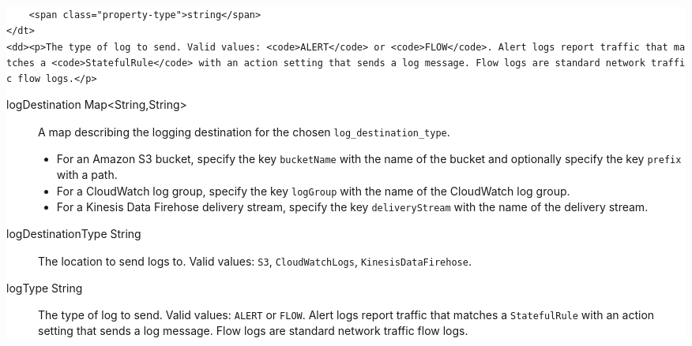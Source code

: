         <span class="property-type">string</span>
    </dt>
    <dd><p>The type of log to send. Valid values: <code>ALERT</code> or <code>FLOW</code>. Alert logs report traffic that matches a <code>StatefulRule</code> with an action setting that sends a log message. Flow logs are standard network traffic flow logs.</p>
</dd></dl>
</pulumi-choosable>
</div>

<div>
<pulumi-choosable type="language" values="java">
<dl class="resources-properties"><dt class="property-required"
            title="Required">
        <span id="logdestination_java">
<a data-swiftype-name="resource-property" data-swiftype-type="text" href="#logdestination_java" style="color: inherit; text-decoration: inherit;">log<wbr>Destination</a>
</span>
        <span class="property-indicator"></span>
        <span class="property-type">Map&lt;String,String&gt;</span>
    </dt>
    <dd><p>A map describing the logging destination for the chosen <code>log_destination_type</code>.</p>
<ul>
<li>For an Amazon S3 bucket, specify the key <code>bucketName</code> with the name of the bucket and optionally specify the key <code>prefix</code> with a path.</li>
<li>For a CloudWatch log group, specify the key <code>logGroup</code> with the name of the CloudWatch log group.</li>
<li>For a Kinesis Data Firehose delivery stream, specify the key <code>deliveryStream</code> with the name of the delivery stream.</li>
</ul>
</dd><dt class="property-required"
            title="Required">
        <span id="logdestinationtype_java">
<a data-swiftype-name="resource-property" data-swiftype-type="text" href="#logdestinationtype_java" style="color: inherit; text-decoration: inherit;">log<wbr>Destination<wbr>Type</a>
</span>
        <span class="property-indicator"></span>
        <span class="property-type">String</span>
    </dt>
    <dd><p>The location to send logs to. Valid values: <code>S3</code>, <code>CloudWatchLogs</code>, <code>KinesisDataFirehose</code>.</p>
</dd><dt class="property-required"
            title="Required">
        <span id="logtype_java">
<a data-swiftype-name="resource-property" data-swiftype-type="text" href="#logtype_java" style="color: inherit; text-decoration: inherit;">log<wbr>Type</a>
</span>
        <span class="property-indicator"></span>
        <span class="property-type">String</span>
    </dt>
    <dd><p>The type of log to send. Valid values: <code>ALERT</code> or <code>FLOW</code>. Alert logs report traffic that matches a <code>StatefulRule</code> with an action setting that sends a log message. Flow logs are standard network traffic flow logs.</p>
</dd></dl>
</pulumi-choosable>
</div>
